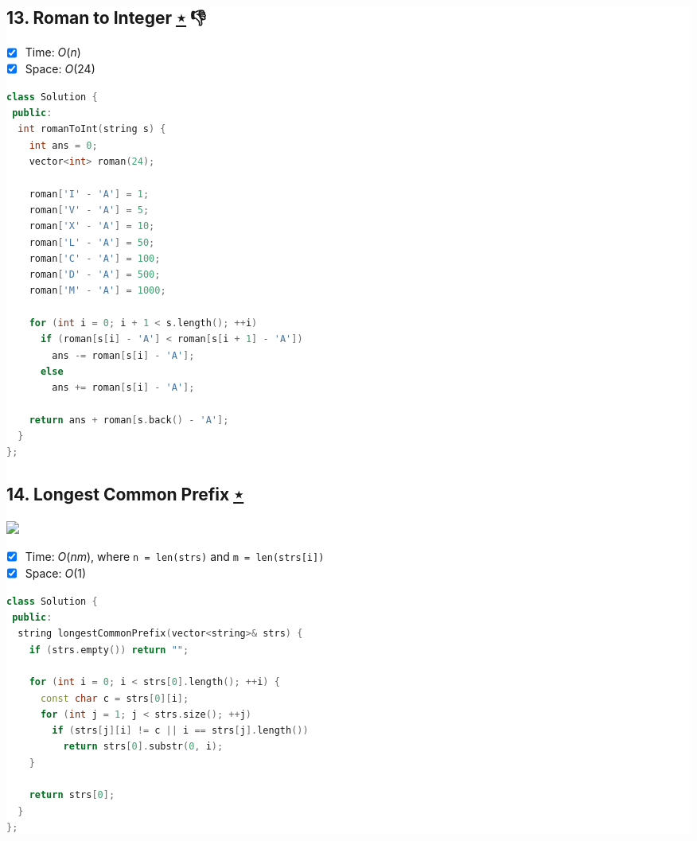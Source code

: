 ## 13. Roman to Integer [$\star$](https://leetcode.com/problems/roman-to-integer) :thumbsdown:

- [x] Time: $O(n)$
- [x] Space: $O(24)$

```cpp
class Solution {
 public:
  int romanToInt(string s) {
    int ans = 0;
    vector<int> roman(24);

    roman['I' - 'A'] = 1;
    roman['V' - 'A'] = 5;
    roman['X' - 'A'] = 10;
    roman['L' - 'A'] = 50;
    roman['C' - 'A'] = 100;
    roman['D' - 'A'] = 500;
    roman['M' - 'A'] = 1000;

    for (int i = 0; i + 1 < s.length(); ++i)
      if (roman[s[i] - 'A'] < roman[s[i + 1] - 'A'])
        ans -= roman[s[i] - 'A'];
      else
        ans += roman[s[i] - 'A'];

    return ans + roman[s.back() - 'A'];
  }
};
```

## 14. Longest Common Prefix [$\star$](https://leetcode.com/problems/longest-common-prefix)

![](https://img.shields.io/badge/-String-60373E.svg?style=flat-square)

- [x] Time: $O(nm)$, where `n = len(strs)` and `m = len(strs[i])`
- [x] Space: $O(1)$

```cpp
class Solution {
 public:
  string longestCommonPrefix(vector<string>& strs) {
    if (strs.empty()) return "";

    for (int i = 0; i < strs[0].length(); ++i) {
      const char c = strs[0][i];
      for (int j = 1; j < strs.size(); ++j)
        if (strs[j][i] != c || i == strs[j].length())
          return strs[0].substr(0, i);
    }

    return strs[0];
  }
};
```
